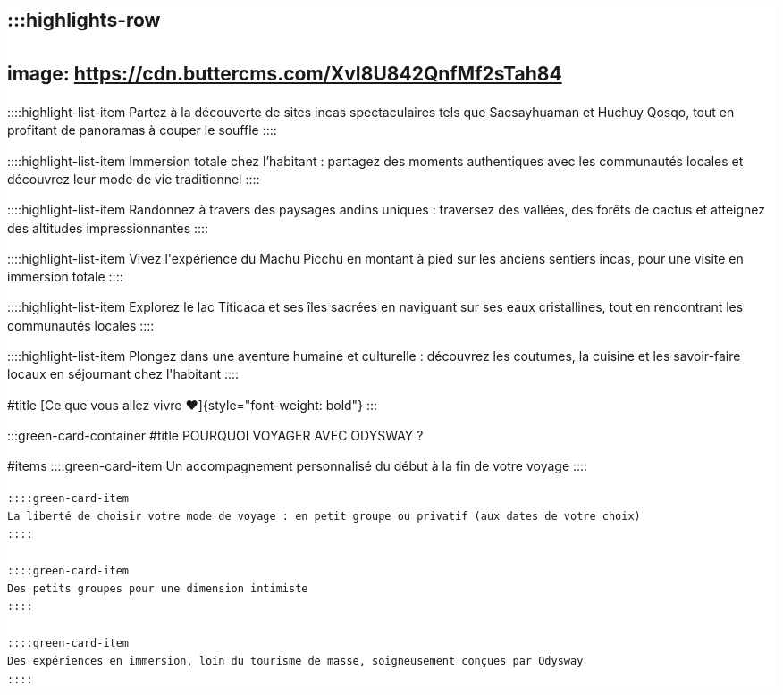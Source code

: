   :::highlights-row
  ---
  image: https://cdn.buttercms.com/XvI8U842QnfMf2sTah84
  ---
  ::::highlight-list-item
  Partez à la découverte de sites incas spectaculaires tels que Sacsayhuaman et Huchuy Qosqo, tout en profitant de panoramas à couper le souffle
  ::::

  ::::highlight-list-item
  Immersion totale chez l’habitant : partagez des moments authentiques avec les communautés locales et découvrez leur mode de vie traditionnel
  ::::

  ::::highlight-list-item
  Randonnez à travers des paysages andins uniques : traversez des vallées, des forêts de cactus et atteignez des altitudes impressionnantes
  ::::

  ::::highlight-list-item
  Vivez l'expérience du Machu Picchu en montant à pied sur les anciens sentiers incas, pour une visite en immersion totale
  ::::

  ::::highlight-list-item
  Explorez le lac Titicaca et ses îles sacrées en naviguant sur ses eaux cristallines, tout en rencontrant les communautés locales
  ::::

  ::::highlight-list-item
  Plongez dans une aventure humaine et culturelle : découvrez les coutumes, la cuisine et les savoir-faire locaux en séjournant chez l'habitant
  ::::

  #title
  [Ce que vous allez vivre ❤️️]{style="font-weight: bold"}
  :::

  :::green-card-container
  #title
  POURQUOI VOYAGER AVEC ODYSWAY ?

  #items
    ::::green-card-item
    Un accompagnement personnalisé du début à la fin de votre voyage
    ::::

    ::::green-card-item
    La liberté de choisir votre mode de voyage : en petit groupe ou privatif (aux dates de votre choix)
    ::::

    ::::green-card-item
    Des petits groupes pour une dimension intimiste
    ::::

    ::::green-card-item
    Des expériences en immersion, loin du tourisme de masse, soigneusement conçues par Odysway
    ::::
